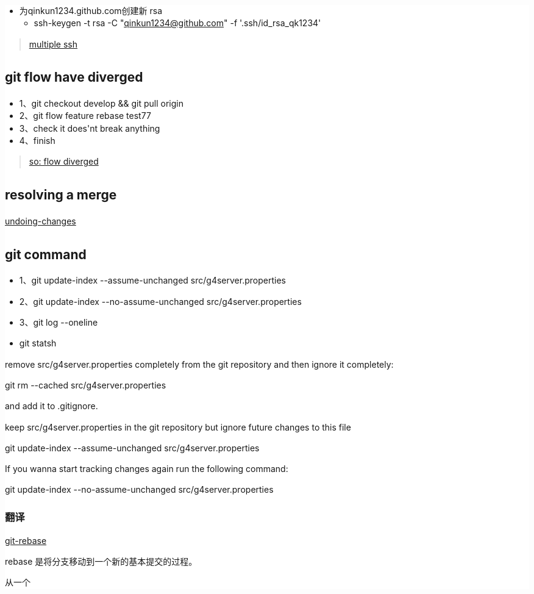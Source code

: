 * 为qinkun1234.github.com创建新 rsa
	* ssh-keygen -t rsa -C "qinkun1234@github.com" -f '.ssh/id_rsa_qk1234'

>[multiple ssh](https://coderwall.com/p/7smjkq/multiple-ssh-keys-for-different-accounts-on-github-or-gitlab)

## git flow have diverged

* 1、git checkout develop && git pull origin
* 2、git flow feature rebase test77
* 3、check it does'nt break anything
* 4、finish

>[so: flow diverged](http://stackoverflow.com/questions/10197188/git-flow-branches-have-diverged)

## resolving a merge

[](https://help.github.com/articles/resolving-a-merge-conflict-from-the-command-line/)

[undoing-changes](https://www.atlassian.com/git/tutorials/undoing-changes)

## git command

* 1、git update-index --assume-unchanged src/g4server.properties

* 2、git update-index --no-assume-unchanged src/g4server.properties

* 3、git log --oneline
* git statsh



remove src/g4server.properties completely from the git repository and then ignore it completely:

git rm --cached src/g4server.properties

and add it to .gitignore.

keep src/g4server.properties in the git repository but ignore future changes to this file

git update-index --assume-unchanged src/g4server.properties

If you wanna start tracking changes again run the following command:


git update-index --no-assume-unchanged src/g4server.properties

### 翻译

[git-rebase](https://www.atlassian.com/git/tutorials/rewriting-history/git-rebase)

rebase 是将分支移动到一个新的基本提交的过程。

从一个
